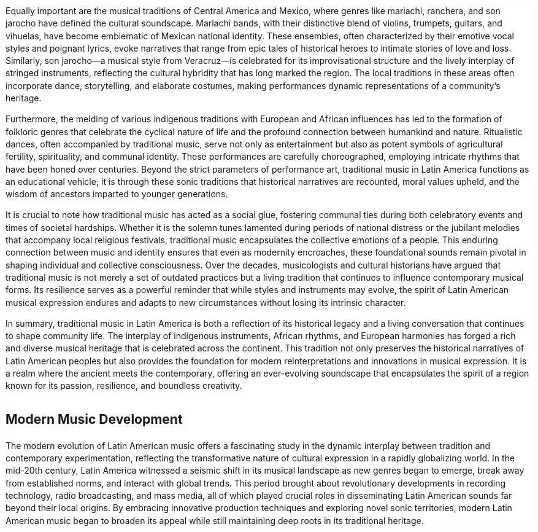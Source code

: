 Equally important are the musical traditions of Central America and Mexico, where genres like mariachi, ranchera, and son jarocho have defined the cultural soundscape. Mariachi bands, with their distinctive blend of violins, trumpets, guitars, and vihuelas, have become emblematic of Mexican national identity. These ensembles, often characterized by their emotive vocal styles and poignant lyrics, evoke narratives that range from epic tales of historical heroes to intimate stories of love and loss. Similarly, son jarocho—a musical style from Veracruz—is celebrated for its improvisational structure and the lively interplay of stringed instruments, reflecting the cultural hybridity that has long marked the region. The local traditions in these areas often incorporate dance, storytelling, and elaborate costumes, making performances dynamic representations of a community’s heritage.

Furthermore, the melding of various indigenous traditions with European and African influences has led to the formation of folkloric genres that celebrate the cyclical nature of life and the profound connection between humankind and nature. Ritualistic dances, often accompanied by traditional music, serve not only as entertainment but also as potent symbols of agricultural fertility, spirituality, and communal identity. These performances are carefully choreographed, employing intricate rhythms that have been honed over centuries. Beyond the strict parameters of performance art, traditional music in Latin America functions as an educational vehicle; it is through these sonic traditions that historical narratives are recounted, moral values upheld, and the wisdom of ancestors imparted to younger generations.

It is crucial to note how traditional music has acted as a social glue, fostering communal ties during both celebratory events and times of societal hardships. Whether it is the solemn tunes lamented during periods of national distress or the jubilant melodies that accompany local religious festivals, traditional music encapsulates the collective emotions of a people. This enduring connection between music and identity ensures that even as modernity encroaches, these foundational sounds remain pivotal in shaping individual and collective consciousness. Over the decades, musicologists and cultural historians have argued that traditional music is not merely a set of outdated practices but a living tradition that continues to influence contemporary musical forms. Its resilience serves as a powerful reminder that while styles and instruments may evolve, the spirit of Latin American musical expression endures and adapts to new circumstances without losing its intrinsic character.

In summary, traditional music in Latin America is both a reflection of its historical legacy and a living conversation that continues to shape community life. The interplay of indigenous instruments, African rhythms, and European harmonies has forged a rich and diverse musical heritage that is celebrated across the continent. This tradition not only preserves the historical narratives of Latin American peoples but also provides the foundation for modern reinterpretations and innovations in musical expression. It is a realm where the ancient meets the contemporary, offering an ever-evolving soundscape that encapsulates the spirit of a region known for its passion, resilience, and boundless creativity.


## Modern Music Development

The modern evolution of Latin American music offers a fascinating study in the dynamic interplay between tradition and contemporary experimentation, reflecting the transformative nature of cultural expression in a rapidly globalizing world. In the mid-20th century, Latin America witnessed a seismic shift in its musical landscape as new genres began to emerge, break away from established norms, and interact with global trends. This period brought about revolutionary developments in recording technology, radio broadcasting, and mass media, all of which played crucial roles in disseminating Latin American sounds far beyond their local origins. By embracing innovative production techniques and exploring novel sonic territories, modern Latin American music began to broaden its appeal while still maintaining deep roots in its traditional heritage.
